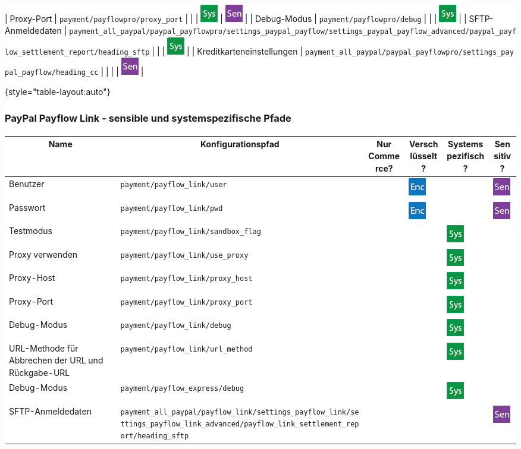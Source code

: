 | Proxy-Port | `payment/payflowpro/proxy_port` |  |  | ![Sys-spezifisch](/help/assets/configuration/cloud-env.png) | ![Sensitiv](/help/assets/configuration/cloud-sens.png) |
| Debug-Modus | `payment/payflowpro/debug` |  |  | ![Sys-spezifisch](/help/assets/configuration/cloud-env.png) |
| SFTP-Anmeldedaten | `payment_all_paypal/paypal_payflowpro/settings_paypal_payflow/settings_paypal_payflow_advanced/paypal_payflow_settlement_report/heading_sftp` |  |  | ![Sys-spezifisch](/help/assets/configuration/cloud-env.png) |
| Kreditkarteneinstellungen | `payment_all_paypal/paypal_payflowpro/settings_paypal_payflow/heading_cc` |  |  |  | ![Sensitiv](/help/assets/configuration/cloud-sens.png) |

{style="table-layout:auto"}

### PayPal Payflow Link - sensible und systemspezifische Pfade

| Name | Konfigurationspfad | Nur Commerce? | Verschlüsselt? | Systemspezifisch? | Sensitiv? |
|--------------|--------------|--------------|--------------|--------------|--------------|
| Benutzer | `payment/payflow_link/user` |  | ![Verschlüsselt](/help/assets/configuration/cloud-enc.png) |  | ![Sensitiv](/help/assets/configuration/cloud-sens.png) |
| Passwort | `payment/payflow_link/pwd` |  | ![Verschlüsselt](/help/assets/configuration/cloud-enc.png) |  | ![Sensitiv](/help/assets/configuration/cloud-sens.png) |
| Testmodus | `payment/payflow_link/sandbox_flag` |  |  | ![Sys-spezifisch](/help/assets/configuration/cloud-env.png) |
| Proxy verwenden | `payment/payflow_link/use_proxy` |  |  | ![Sys-spezifisch](/help/assets/configuration/cloud-env.png) |
| Proxy-Host | `payment/payflow_link/proxy_host` |  |  | ![Sys-spezifisch](/help/assets/configuration/cloud-env.png) |
| Proxy-Port | `payment/payflow_link/proxy_port` |  |  | ![Sys-spezifisch](/help/assets/configuration/cloud-env.png) |
| Debug-Modus | `payment/payflow_link/debug` |  |  | ![Sys-spezifisch](/help/assets/configuration/cloud-env.png) |
| URL-Methode für Abbrechen der URL und Rückgabe-URL | `payment/payflow_link/url_method` |  |  | ![Sys-spezifisch](/help/assets/configuration/cloud-env.png) |
| Debug-Modus | `payment/payflow_express/debug` |  |  | ![Sys-spezifisch](/help/assets/configuration/cloud-env.png) |
| SFTP-Anmeldedaten | `payment_all_paypal/payflow_link/settings_payflow_link/settings_payflow_link_advanced/payflow_link_settlement_report/heading_sftp` |  |  |  | ![Sensitiv](/help/assets/configuration/cloud-sens.png) |
